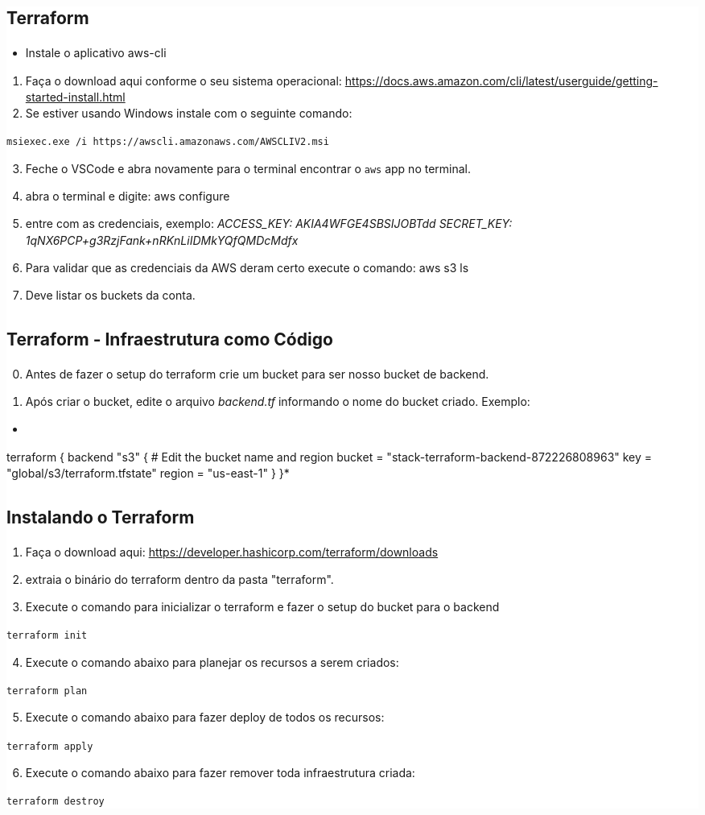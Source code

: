 ## Terraform

- Instale o aplicativo aws-cli
1. Faça o download aqui conforme o seu sistema operacional: https://docs.aws.amazon.com/cli/latest/userguide/getting-started-install.html
2. Se estiver usando Windows instale com o seguinte comando:

```console
msiexec.exe /i https://awscli.amazonaws.com/AWSCLIV2.msi
```
3. Feche o VSCode e abra novamente para o terminal encontrar o `aws` app no terminal.

4. abra o terminal e digite:
aws configure

5. entre com as credenciais, exemplo:
*ACCESS_KEY: AKIA4WFGE4SBSIJOBTdd
SECRET_KEY: 1qNX6PCP+g3RzjFank+nRKnLiIDMkYQfQMDcMdfx*

6. Para validar que as credenciais da AWS deram certo execute o comando:
aws s3 ls

7. Deve listar os buckets da conta.

## Terraform - Infraestrutura como Código

0. Antes de fazer o setup do terraform crie um bucket para ser nosso bucket de backend.

1. Após criar o bucket, edite o arquivo *backend.tf* informando o nome do bucket criado. Exemplo:
*
terraform {
  backend "s3" {
    # Edit the bucket name and region
    bucket         = "stack-terraform-backend-872226808963"
    key            = "global/s3/terraform.tfstate"
    region         = "us-east-1"
  }
}*

## Instalando o Terraform

1. Faça o download aqui: https://developer.hashicorp.com/terraform/downloads

2. extraia o binário do terraform dentro da pasta "terraform".

3. Execute o comando para inicializar o terraform e fazer o setup do bucket para o backend

```console
terraform init
```

4. Execute o comando abaixo para planejar os recursos a serem criados:

```console
terraform plan
```

5. Execute o comando abaixo para fazer deploy de todos os recursos:

```console
terraform apply
```

6. Execute o comando abaixo para fazer remover toda infraestrutura criada:

```console
terraform destroy
```

